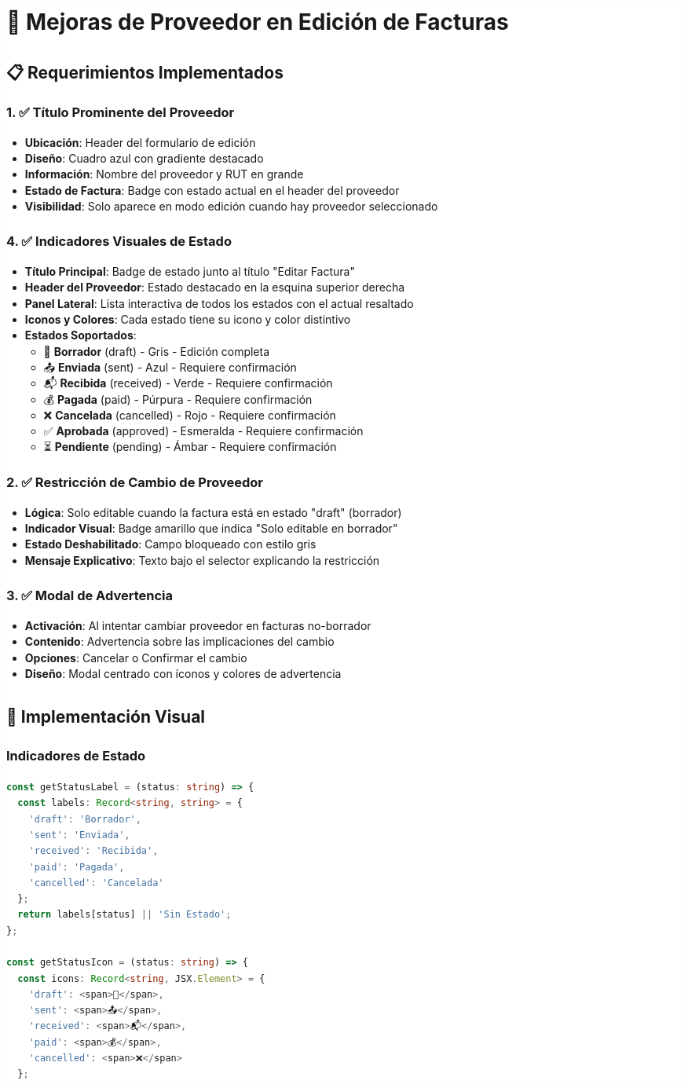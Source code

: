# 🏢 Mejoras de Proveedor en Edición de Facturas

## 📋 Requerimientos Implementados

### 1. ✅ Título Prominente del Proveedor
- **Ubicación**: Header del formulario de edición
- **Diseño**: Cuadro azul con gradiente destacado
- **Información**: Nombre del proveedor y RUT en grande
- **Estado de Factura**: Badge con estado actual en el header del proveedor
- **Visibilidad**: Solo aparece en modo edición cuando hay proveedor seleccionado

### 4. ✅ Indicadores Visuales de Estado
- **Título Principal**: Badge de estado junto al título "Editar Factura"
- **Header del Proveedor**: Estado destacado en la esquina superior derecha
- **Panel Lateral**: Lista interactiva de todos los estados con el actual resaltado
- **Iconos y Colores**: Cada estado tiene su icono y color distintivo
- **Estados Soportados**: 
  - 📝 **Borrador** (draft) - Gris - Edición completa
  - 📤 **Enviada** (sent) - Azul - Requiere confirmación
  - 📬 **Recibida** (received) - Verde - Requiere confirmación
  - 💰 **Pagada** (paid) - Púrpura - Requiere confirmación
  - ❌ **Cancelada** (cancelled) - Rojo - Requiere confirmación
  - ✅ **Aprobada** (approved) - Esmeralda - Requiere confirmación
  - ⏳ **Pendiente** (pending) - Ámbar - Requiere confirmación

### 2. ✅ Restricción de Cambio de Proveedor
- **Lógica**: Solo editable cuando la factura está en estado "draft" (borrador)
- **Indicador Visual**: Badge amarillo que indica "Solo editable en borrador"
- **Estado Deshabilitado**: Campo bloqueado con estilo gris
- **Mensaje Explicativo**: Texto bajo el selector explicando la restricción

### 3. ✅ Modal de Advertencia
- **Activación**: Al intentar cambiar proveedor en facturas no-borrador
- **Contenido**: Advertencia sobre las implicaciones del cambio
- **Opciones**: Cancelar o Confirmar el cambio
- **Diseño**: Modal centrado con íconos y colores de advertencia

## 🎨 Implementación Visual

### Indicadores de Estado
```typescript
const getStatusLabel = (status: string) => {
  const labels: Record<string, string> = {
    'draft': 'Borrador',
    'sent': 'Enviada', 
    'received': 'Recibida',
    'paid': 'Pagada',
    'cancelled': 'Cancelada'
  };
  return labels[status] || 'Sin Estado';
};

const getStatusIcon = (status: string) => {
  const icons: Record<string, JSX.Element> = {
    'draft': <span>📝</span>,
    'sent': <span>📤</span>,
    'received': <span>📬</span>,
    'paid': <span>💰</span>,
    'cancelled': <span>❌</span>
  };
```